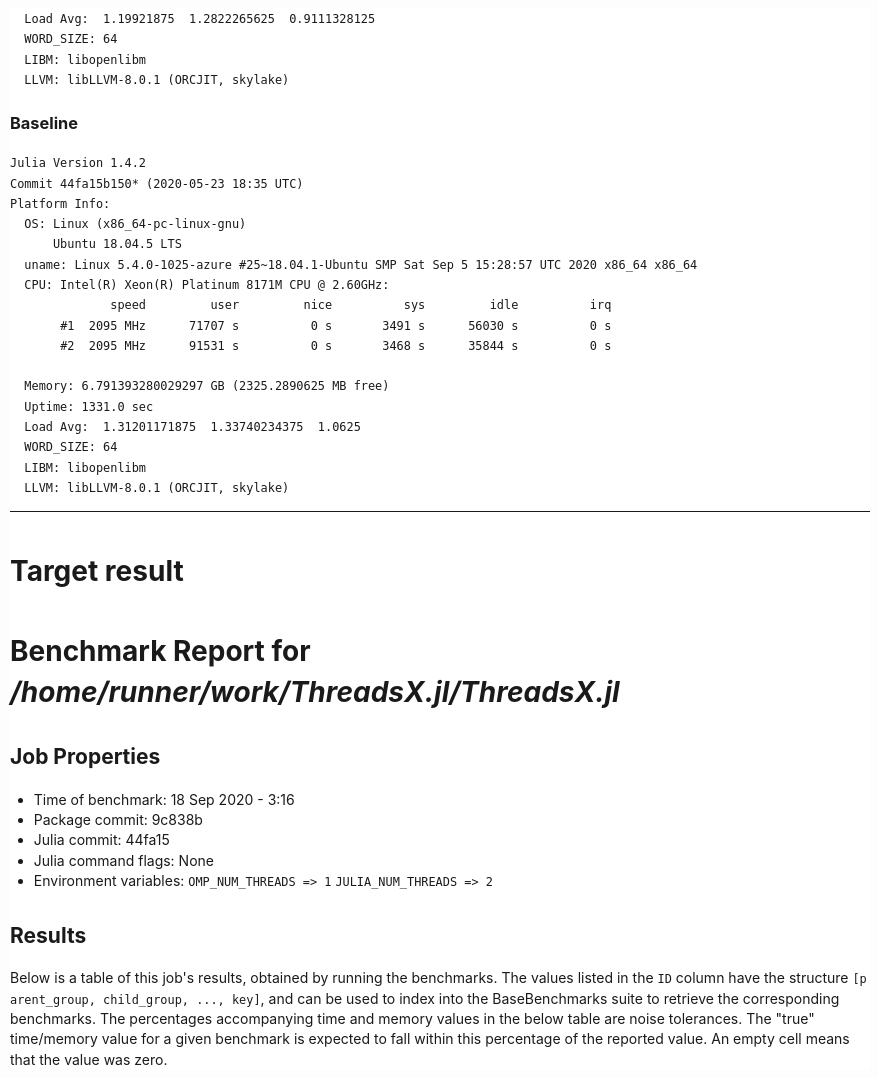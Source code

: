 ```
  Load Avg:  1.19921875  1.2822265625  0.9111328125
  WORD_SIZE: 64
  LIBM: libopenlibm
  LLVM: libLLVM-8.0.1 (ORCJIT, skylake)
```

### Baseline
```
Julia Version 1.4.2
Commit 44fa15b150* (2020-05-23 18:35 UTC)
Platform Info:
  OS: Linux (x86_64-pc-linux-gnu)
      Ubuntu 18.04.5 LTS
  uname: Linux 5.4.0-1025-azure #25~18.04.1-Ubuntu SMP Sat Sep 5 15:28:57 UTC 2020 x86_64 x86_64
  CPU: Intel(R) Xeon(R) Platinum 8171M CPU @ 2.60GHz: 
              speed         user         nice          sys         idle          irq
       #1  2095 MHz      71707 s          0 s       3491 s      56030 s          0 s
       #2  2095 MHz      91531 s          0 s       3468 s      35844 s          0 s
       
  Memory: 6.791393280029297 GB (2325.2890625 MB free)
  Uptime: 1331.0 sec
  Load Avg:  1.31201171875  1.33740234375  1.0625
  WORD_SIZE: 64
  LIBM: libopenlibm
  LLVM: libLLVM-8.0.1 (ORCJIT, skylake)
```

---
# Target result
# Benchmark Report for */home/runner/work/ThreadsX.jl/ThreadsX.jl*

## Job Properties
* Time of benchmark: 18 Sep 2020 - 3:16
* Package commit: 9c838b
* Julia commit: 44fa15
* Julia command flags: None
* Environment variables: `OMP_NUM_THREADS => 1` `JULIA_NUM_THREADS => 2`

## Results
Below is a table of this job's results, obtained by running the benchmarks.
The values listed in the `ID` column have the structure `[parent_group, child_group, ..., key]`, and can be used to
index into the BaseBenchmarks suite to retrieve the corresponding benchmarks.
The percentages accompanying time and memory values in the below table are noise tolerances. The "true"
time/memory value for a given benchmark is expected to fall within this percentage of the reported value.
An empty cell means that the value was zero.
